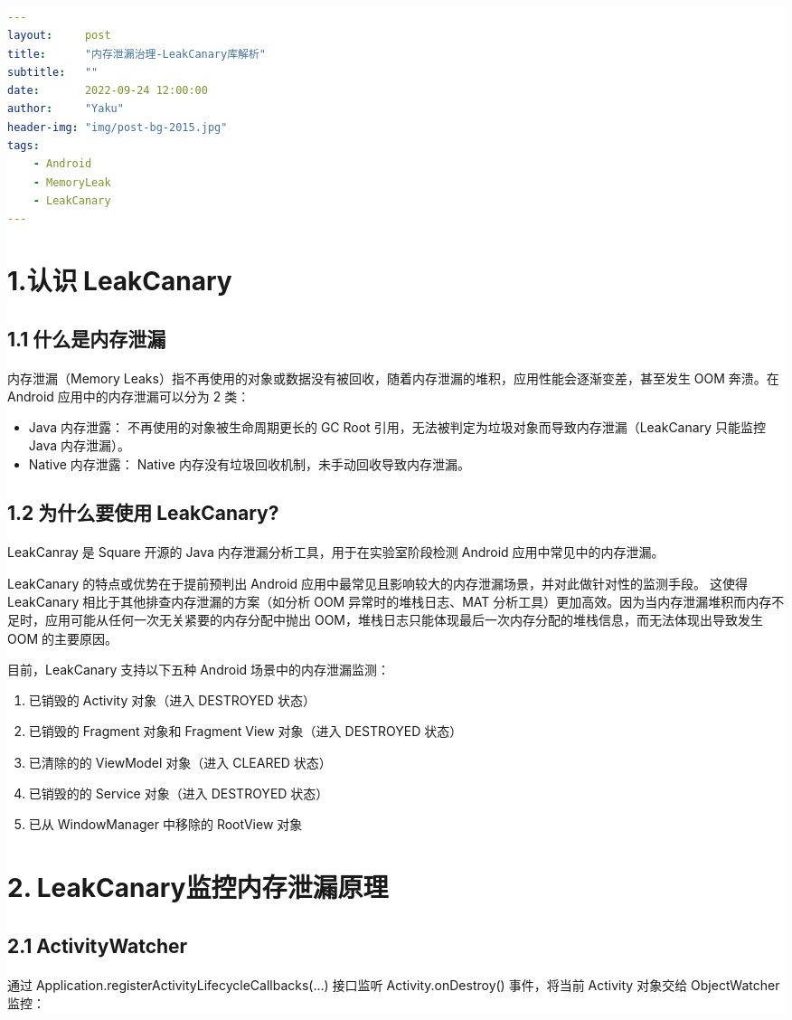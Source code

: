 ```yaml
---
layout:     post
title:      "内存泄漏治理-LeakCanary库解析"
subtitle:   ""
date:       2022-09-24 12:00:00
author:     "Yaku"
header-img: "img/post-bg-2015.jpg"
tags:
    - Android
    - MemoryLeak
    - LeakCanary
---
```


# 1.认识 LeakCanary

## 1.1 什么是内存泄漏

内存泄漏（Memory Leaks）指不再使用的对象或数据没有被回收，随着内存泄漏的堆积，应用性能会逐渐变差，甚至发生 OOM 奔溃。在 Android 应用中的内存泄漏可以分为 2 类：

- Java 内存泄露： 不再使用的对象被生命周期更长的 GC Root 引用，无法被判定为垃圾对象而导致内存泄漏（LeakCanary 只能监控 Java 内存泄漏）。
- Native 内存泄露： Native 内存没有垃圾回收机制，未手动回收导致内存泄漏。


## 1.2 为什么要使用 LeakCanary?

LeakCanray 是 Square 开源的 Java 内存泄漏分析工具，用于在实验室阶段检测 Android 应用中常见中的内存泄漏。

LeakCanary 的特点或优势在于提前预判出 Android 应用中最常见且影响较大的内存泄漏场景，并对此做针对性的监测手段。 这使得 LeakCanary 相比于其他排查内存泄漏的方案（如分析 OOM 异常时的堆栈日志、MAT 分析工具）更加高效。因为当内存泄漏堆积而内存不足时，应用可能从任何一次无关紧要的内存分配中抛出 OOM，堆栈日志只能体现最后一次内存分配的堆栈信息，而无法体现出导致发生 OOM 的主要原因。

目前，LeakCanary 支持以下五种 Android 场景中的内存泄漏监测：

1. 已销毁的 Activity 对象（进入 DESTROYED 状态）

2. 已销毁的 Fragment 对象和 Fragment View 对象（进入 DESTROYED 状态）

3. 已清除的的 ViewModel 对象（进入 CLEARED 状态）

4. 已销毁的的 Service 对象（进入 DESTROYED 状态）

5. 已从 WindowManager 中移除的 RootView 对象

   

# 2. LeakCanary监控内存泄漏原理

## 2.1 ActivityWatcher

通过 Application.registerActivityLifecycleCallbacks(…) 接口监听 Activity.onDestroy() 事件，将当前 Activity 对象交给 ObjectWatcher 监控：

